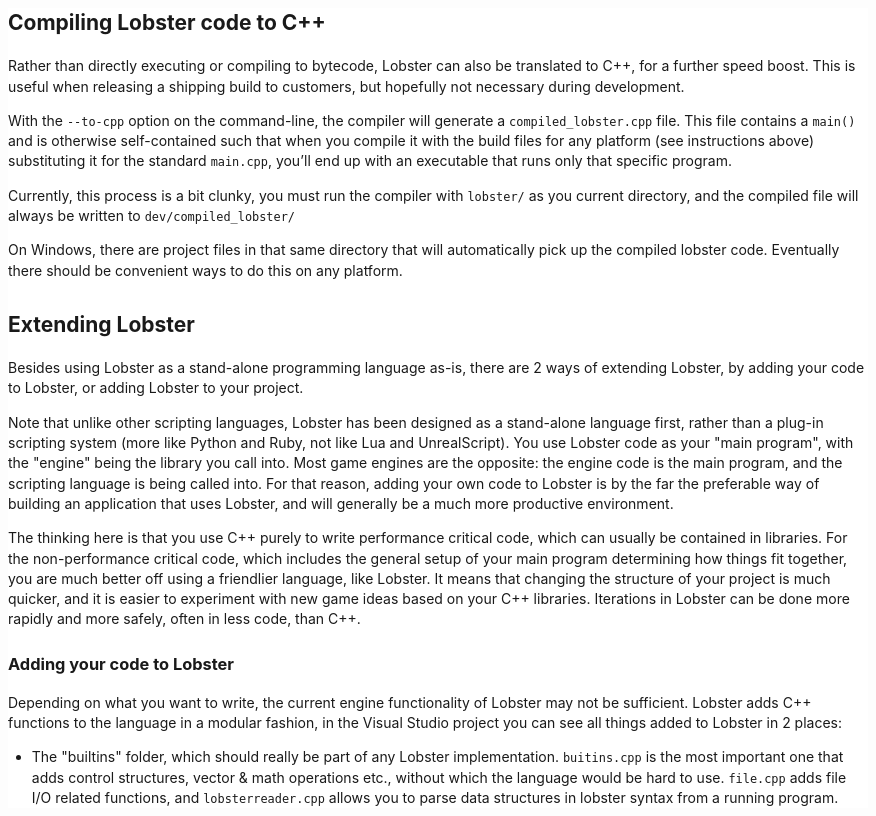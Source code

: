 Compiling Lobster code to C++
-----------------------------

Rather than directly executing or compiling to bytecode, Lobster can also be
translated to C++, for a further speed boost. This is useful when releasing a
shipping build to customers, but hopefully not necessary during development.

With the `--to-cpp` option on the command-line, the compiler will generate a
`compiled_lobster.cpp` file. This file contains a `main()` and is otherwise
self-contained such that when you compile it with the build files for any
platform (see instructions above) substituting it for the standard `main.cpp`,
you’ll end up with an executable that runs only that specific program.

Currently, this process is a bit clunky, you must run the compiler with
`lobster/` as you current directory, and the compiled file will always be
written to `dev/compiled_lobster/`

On Windows, there are project files in that same directory that will
automatically pick up the compiled lobster code. Eventually there should be
convenient ways to do this on any platform.

Extending Lobster
-----------------

Besides using Lobster as a stand-alone programming language as-is, there are 2
ways of extending Lobster, by adding your code to Lobster, or adding Lobster to
your project.

Note that unlike other scripting languages, Lobster has been designed as a
stand-alone language first, rather than a plug-in scripting system (more like
Python and Ruby, not like Lua and UnrealScript). You use Lobster code as your
"main program", with the "engine" being the library you call into. Most game
engines are the opposite: the engine code is the main program, and the scripting
language is being called into. For that reason, adding your own code to Lobster
is by the far the preferable way of building an application that uses Lobster,
and will generally be a much more productive environment.

The thinking here is that you use C++ purely to write performance critical code,
which can usually be contained in libraries. For the non-performance critical
code, which includes the general setup of your main program determining how
things fit together, you are much better off using a friendlier language, like
Lobster. It means that changing the structure of your project is much quicker,
and it is easier to experiment with new game ideas based on your C++ libraries.
Iterations in Lobster can be done more rapidly and more safely, often in less
code, than C++.

### Adding your code to Lobster

Depending on what you want to write, the current engine functionality of Lobster
may not be sufficient. Lobster adds C++ functions to the language in a modular
fashion, in the Visual Studio project you can see all things added to Lobster in
2 places:

-   The "builtins" folder, which should really be part of any Lobster
    implementation. `buitins.cpp` is the most important one that adds control
    structures, vector & math operations etc., without which the language would
    be hard to use. `file.cpp` adds file I/O related functions, and
    `lobsterreader.cpp` allows you to parse data structures in lobster syntax
    from a running program.
